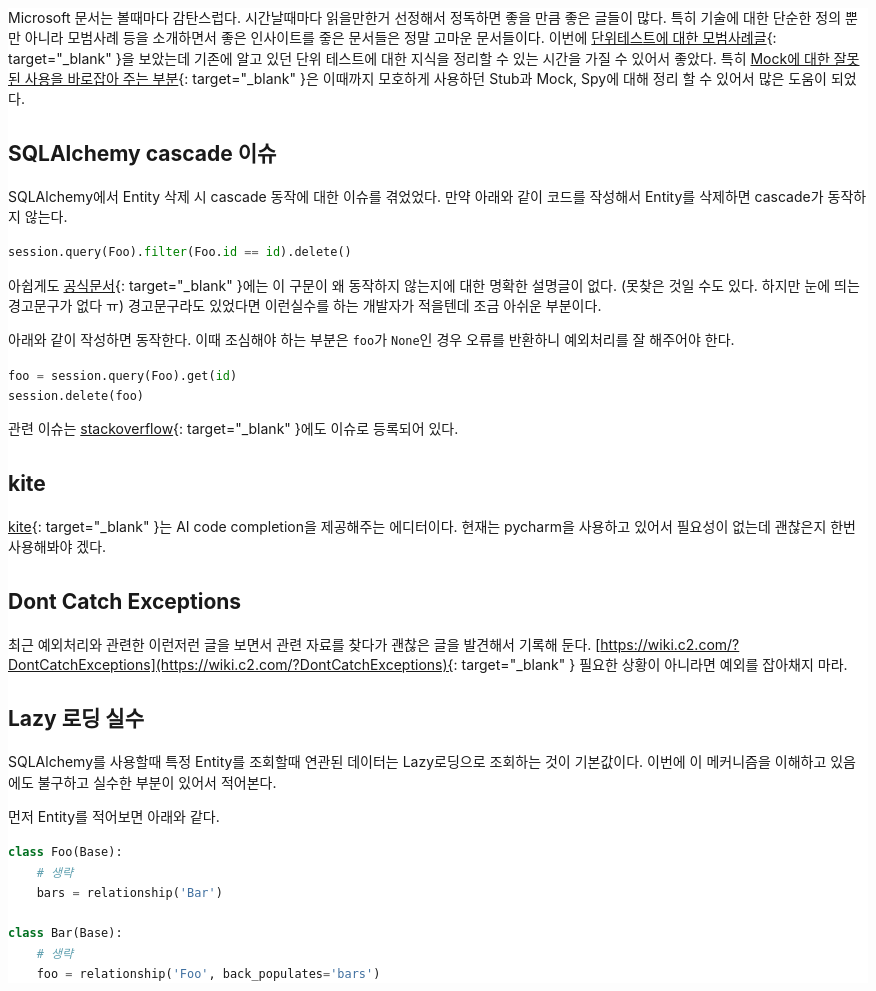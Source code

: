 Microsoft 문서는 볼때마다 감탄스럽다. 시간날때마다 읽을만한거 선정해서 정독하면 좋을 만큼 좋은 글들이 많다. 특히 기술에 대한 단순한 정의 뿐만 아니라 모범사례 등을 소개하면서 좋은 인사이트를 줗은 문서들은 정말 고마운 문서들이다. 이번에 [단위테스트에 대한 모범사례글](https://docs.microsoft.com/ko-kr/dotnet/core/testing/unit-testing-best-practices){: target="\_blank" }을 보았는데 기존에 알고 있던 단위 테스트에 대한 지식을 정리할 수 있는 시간을 가질 수 있어서 좋았다. 특히 [Mock에 대한 잘못된 사용을 바로잡아 주는 부분](https://docs.microsoft.com/ko-kr/dotnet/core/testing/unit-testing-best-practices#lets-speak-the-same-language){: target="\_blank" }은 이때까지 모호하게 사용하던 Stub과 Mock, Spy에 대해 정리 할 수 있어서 많은 도움이 되었다.

## SQLAlchemy cascade 이슈

SQLAlchemy에서 Entity 삭제 시 cascade 동작에 대한 이슈를 겪었었다. 만약 아래와 같이 코드를 작성해서 Entity를 삭제하면 cascade가 동작하지 않는다.

```python
session.query(Foo).filter(Foo.id == id).delete()
```

아쉽게도 [공식문서](https://docs.sqlalchemy.org/en/14/orm/cascades.html#delete){: target="\_blank" }에는 이 구문이 왜 동작하지 않는지에 대한 명확한 설명글이 없다. (못찾은 것일 수도 있다. 하지만 눈에 띄는 경고문구가 없다 ㅠ) 경고문구라도 있었다면 이런실수를 하는 개발자가 적을텐데 조금 아쉬운 부분이다.

아래와 같이 작성하면 동작한다. 이때 조심해야 하는 부분은 `foo`가 `None`인 경우 오류를 반환하니 예외처리를 잘 해주어야 한다.

```python
foo = session.query(Foo).get(id)
session.delete(foo)
```

관련 이슈는 [stackoverflow](https://stackoverflow.com/questions/19243964/sqlalchemy-delete-doesnt-cascade){: target="\_blank" }에도 이슈로 등록되어 있다.

## kite

[kite](https://www.kite.com/){: target="\_blank" }는 AI code completion을 제공해주는 에디터이다. 현재는 pycharm을 사용하고 있어서 필요성이 없는데 괜찮은지 한번 사용해봐야 겠다.

## Dont Catch Exceptions

최근 예외처리와 관련한 이런저런 글을 보면서 관련 자료를 찾다가 괜찮은 글을 발견해서 기록해 둔다. [https://wiki.c2.com/?DontCatchExceptions](https://wiki.c2.com/?DontCatchExceptions){: target="\_blank" } 필요한 상황이 아니라면 예외를 잡아채지 마라.

## Lazy 로딩 실수

SQLAlchemy를 사용할때 특정 Entity를 조회할때 연관된 데이터는 Lazy로딩으로 조회하는 것이 기본값이다. 이번에 이 메커니즘을 이해하고 있음에도 불구하고 실수한 부분이 있어서 적어본다.

먼저 Entity를 적어보면 아래와 같다.

```python
class Foo(Base):
    # 생략
    bars = relationship('Bar')

class Bar(Base):
    # 생략
    foo = relationship('Foo', back_populates='bars')
```
